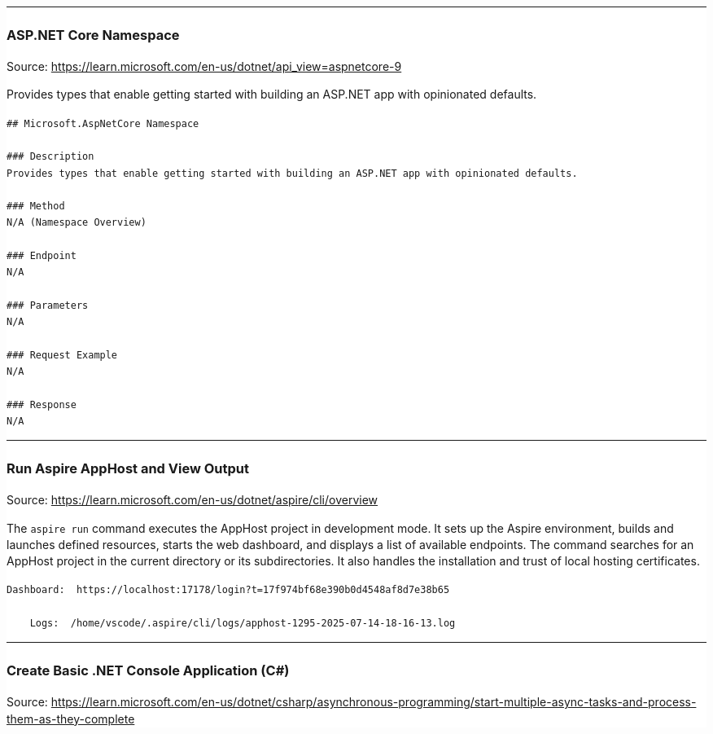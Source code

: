 --------------------------------

### ASP.NET Core Namespace

Source: https://learn.microsoft.com/en-us/dotnet/api_view=aspnetcore-9

Provides types that enable getting started with building an ASP.NET app with opinionated defaults.

```APIDOC
## Microsoft.AspNetCore Namespace

### Description
Provides types that enable getting started with building an ASP.NET app with opinionated defaults.

### Method
N/A (Namespace Overview)

### Endpoint
N/A

### Parameters
N/A

### Request Example
N/A

### Response
N/A

```

--------------------------------

### Run Aspire AppHost and View Output

Source: https://learn.microsoft.com/en-us/dotnet/aspire/cli/overview

The `aspire run` command executes the AppHost project in development mode. It sets up the Aspire environment, builds and launches defined resources, starts the web dashboard, and displays a list of available endpoints. The command searches for an AppHost project in the current directory or its subdirectories. It also handles the installation and trust of local hosting certificates.

```text
Dashboard:  https://localhost:17178/login?t=17f974bf68e390b0d4548af8d7e38b65

    Logs:  /home/vscode/.aspire/cli/logs/apphost-1295-2025-07-14-18-16-13.log

```

--------------------------------

### Create Basic .NET Console Application (C#)

Source: https://learn.microsoft.com/en-us/dotnet/csharp/asynchronous-programming/start-multiple-async-tasks-and-process-them-as-they-complete
